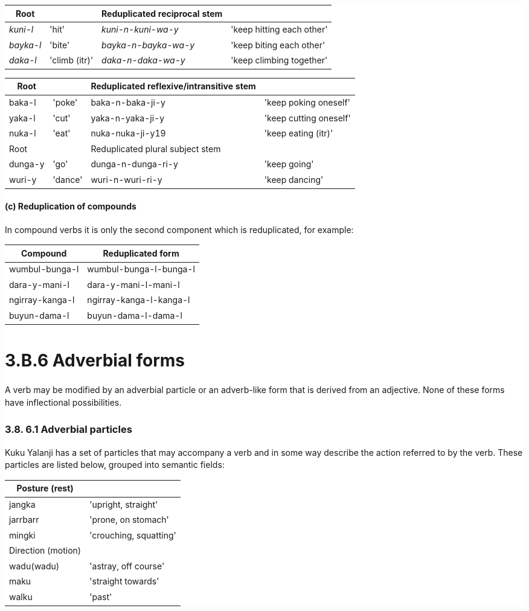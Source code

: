 | Root           |               | Reduplicated reciprocal stem |                           |
|----------------|---------------|------------------------------|---------------------------|
| <i>kuni-l</i>  | 'hit'         | <i>kuni-n-kuni-wa-y</i>      | 'keep hitting each other' |
| <i>bayka-l</i> | 'bite'        | <i>bayka-n-bayka-wa-y</i>    | 'keep biting each other'  |
| <i>daka-l</i>  | 'climb (itr)' | <i>daka-n-daka-wa-y</i>      | 'keep climbing together'  |

| Root    |         | Reduplicated reflexive/intransitive stem |                        |
|---------|---------|------------------------------------------|------------------------|
| baka-l  | 'poke'  | baka-n-baka-ji-y                         | 'keep poking oneself'  |
| yaka-l  | 'cut'   | yaka-n-yaka-ji-y                         | 'keep cutting oneself' |
| nuka-l  | 'eat'   | nuka-nuka-ji-y19                         | 'keep eating (itr)'    |
| Root    |         | Reduplicated plural subject stem         |                        |
| dunga-y | 'go'    | dunga-n-dunga-ri-y                       | 'keep going'           |
| wuri-y  | 'dance' | wuri-n-wuri-ri-y                         | 'keep dancing'         |

#### (c) Reduplication of compounds

In compound verbs it is only the second component which is reduplicated, for example:

| Compound        | Reduplicated form       |
|-----------------|-------------------------|
| wumbul-bunga-l  | wumbul-bunga-l-bunga-l  |
| dara-y-mani-l   | dara-y-mani-l-mani-l    |
| ngirray-kanga-l | ngirray-kanga-l-kanga-l |
| buyun-dama-l    | buyun-dama-l-dama-l     |

# 3.B.6 Adverbial forms

A verb may be modified by an adverbial particle or an adverb-like form that is derived from an adjective. None of these forms have inflectional possibilities.

### 3.8. 6.1 Adverbial particles

Kuku Yalanji has a set of particles that may accompany a verb and in some way describe the action referred to by the verb. These particles are listed below, grouped into semantic fields:

| Posture (rest)     |                        |
|--------------------|------------------------|
| jangka             | 'upright, straight'    |
| jarrbarr           | 'prone, on stomach'    |
| mingki             | 'crouching, squatting' |
| Direction (motion) |                        |
| wadu(wadu)         | 'astray, off course'   |
| maku               | 'straight towards'     |
| walku              | 'past'                 |
